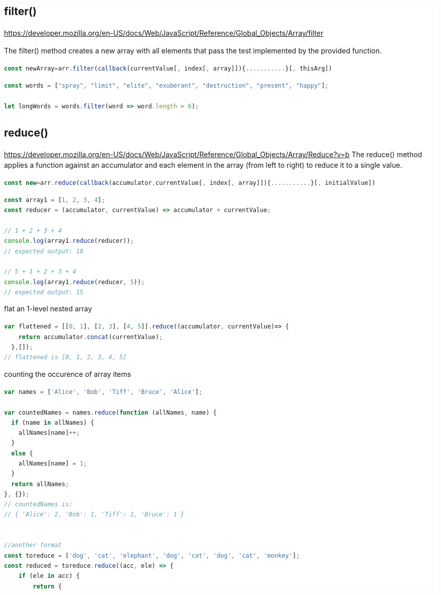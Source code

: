 ## filter()
https://developer.mozilla.org/en-US/docs/Web/JavaScript/Reference/Global_Objects/Array/filter

The filter() method creates a new array with all elements that pass the test implemented by the provided function.

```javascript
const newArray=arr.filter(callback(currentValue[, index[, array]]){...........}[, thisArg])
```
```javascript
const words = ["spray", "limit", "elite", "exuberant", "destruction", "present", "happy"];

let longWords = words.filter(word => word.length > 6);
```

## reduce() 
https://developer.mozilla.org/en-US/docs/Web/JavaScript/Reference/Global_Objects/Array/Reduce?v=b
The reduce() method applies a function against an accumulator and each element in the array (from left to right) to reduce it to a single value.
```javascript
const new=arr.reduce(callback(accumulator,currentValue[, index[, array]]){...........}[, initialValue])
```
```javascript
const array1 = [1, 2, 3, 4];
const reducer = (accumulator, currentValue) => accumulator + currentValue;

// 1 + 2 + 3 + 4
console.log(array1.reduce(reducer));
// expected output: 10

// 5 + 1 + 2 + 3 + 4
console.log(array1.reduce(reducer, 5));
// expected output: 15
```

flat an 1-level nested array
```javascript
var flattened = [[0, 1], [2, 3], [4, 5]].reduce((accumulator, currentValue)=> {
    return accumulator.concat(currentValue);
  },[]);
// flattened is [0, 1, 2, 3, 4, 5]
```

counting the occurence of array items
```javascript
var names = ['Alice', 'Bob', 'Tiff', 'Bruce', 'Alice'];

var countedNames = names.reduce(function (allNames, name) { 
  if (name in allNames) {
    allNames[name]++;
  }
  else {
    allNames[name] = 1;
  }
  return allNames;
}, {});
// countedNames is:
// { 'Alice': 2, 'Bob': 1, 'Tiff': 1, 'Bruce': 1 }


//another format
const toreduce = ['dog', 'cat', 'elephant', 'dog', 'cat', 'dog', 'cat', 'monkey'];
const reduced = toreduce.reduce((acc, ele) => {
    if (ele in acc) {
        return {
```